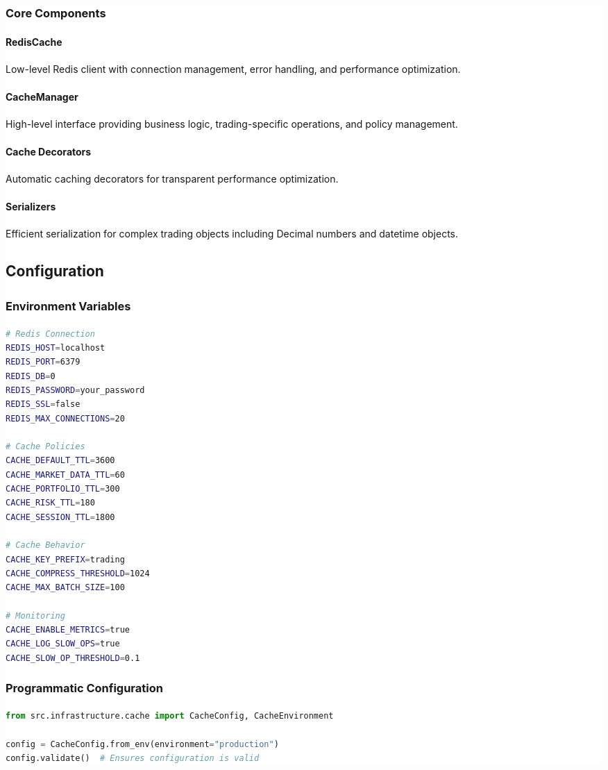 ### Core Components

#### RedisCache

Low-level Redis client with connection management, error handling, and performance optimization.

#### CacheManager

High-level interface providing business logic, trading-specific operations, and policy management.

#### Cache Decorators

Automatic caching decorators for transparent performance optimization.

#### Serializers

Efficient serialization for complex trading objects including Decimal numbers and datetime objects.

## Configuration

### Environment Variables

```bash
# Redis Connection
REDIS_HOST=localhost
REDIS_PORT=6379
REDIS_DB=0
REDIS_PASSWORD=your_password
REDIS_SSL=false
REDIS_MAX_CONNECTIONS=20

# Cache Policies
CACHE_DEFAULT_TTL=3600
CACHE_MARKET_DATA_TTL=60
CACHE_PORTFOLIO_TTL=300
CACHE_RISK_TTL=180
CACHE_SESSION_TTL=1800

# Cache Behavior
CACHE_KEY_PREFIX=trading
CACHE_COMPRESS_THRESHOLD=1024
CACHE_MAX_BATCH_SIZE=100

# Monitoring
CACHE_ENABLE_METRICS=true
CACHE_LOG_SLOW_OPS=true
CACHE_SLOW_OP_THRESHOLD=0.1
```

### Programmatic Configuration

```python
from src.infrastructure.cache import CacheConfig, CacheEnvironment

config = CacheConfig.from_env(environment="production")
config.validate()  # Ensures configuration is valid
```
